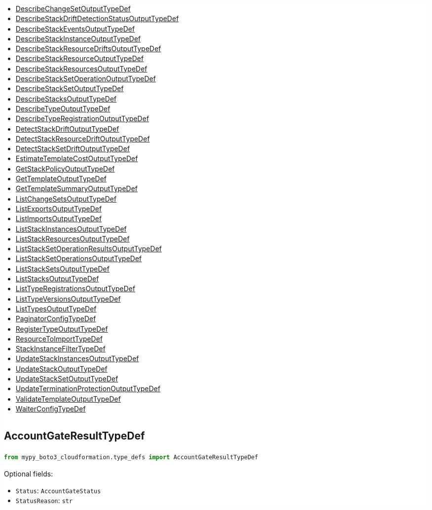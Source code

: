   - [DescribeChangeSetOutputTypeDef](#describechangesetoutputtypedef)
  - [DescribeStackDriftDetectionStatusOutputTypeDef](#describestackdriftdetectionstatusoutputtypedef)
  - [DescribeStackEventsOutputTypeDef](#describestackeventsoutputtypedef)
  - [DescribeStackInstanceOutputTypeDef](#describestackinstanceoutputtypedef)
  - [DescribeStackResourceDriftsOutputTypeDef](#describestackresourcedriftsoutputtypedef)
  - [DescribeStackResourceOutputTypeDef](#describestackresourceoutputtypedef)
  - [DescribeStackResourcesOutputTypeDef](#describestackresourcesoutputtypedef)
  - [DescribeStackSetOperationOutputTypeDef](#describestacksetoperationoutputtypedef)
  - [DescribeStackSetOutputTypeDef](#describestacksetoutputtypedef)
  - [DescribeStacksOutputTypeDef](#describestacksoutputtypedef)
  - [DescribeTypeOutputTypeDef](#describetypeoutputtypedef)
  - [DescribeTypeRegistrationOutputTypeDef](#describetyperegistrationoutputtypedef)
  - [DetectStackDriftOutputTypeDef](#detectstackdriftoutputtypedef)
  - [DetectStackResourceDriftOutputTypeDef](#detectstackresourcedriftoutputtypedef)
  - [DetectStackSetDriftOutputTypeDef](#detectstacksetdriftoutputtypedef)
  - [EstimateTemplateCostOutputTypeDef](#estimatetemplatecostoutputtypedef)
  - [GetStackPolicyOutputTypeDef](#getstackpolicyoutputtypedef)
  - [GetTemplateOutputTypeDef](#gettemplateoutputtypedef)
  - [GetTemplateSummaryOutputTypeDef](#gettemplatesummaryoutputtypedef)
  - [ListChangeSetsOutputTypeDef](#listchangesetsoutputtypedef)
  - [ListExportsOutputTypeDef](#listexportsoutputtypedef)
  - [ListImportsOutputTypeDef](#listimportsoutputtypedef)
  - [ListStackInstancesOutputTypeDef](#liststackinstancesoutputtypedef)
  - [ListStackResourcesOutputTypeDef](#liststackresourcesoutputtypedef)
  - [ListStackSetOperationResultsOutputTypeDef](#liststacksetoperationresultsoutputtypedef)
  - [ListStackSetOperationsOutputTypeDef](#liststacksetoperationsoutputtypedef)
  - [ListStackSetsOutputTypeDef](#liststacksetsoutputtypedef)
  - [ListStacksOutputTypeDef](#liststacksoutputtypedef)
  - [ListTypeRegistrationsOutputTypeDef](#listtyperegistrationsoutputtypedef)
  - [ListTypeVersionsOutputTypeDef](#listtypeversionsoutputtypedef)
  - [ListTypesOutputTypeDef](#listtypesoutputtypedef)
  - [PaginatorConfigTypeDef](#paginatorconfigtypedef)
  - [RegisterTypeOutputTypeDef](#registertypeoutputtypedef)
  - [ResourceToImportTypeDef](#resourcetoimporttypedef)
  - [StackInstanceFilterTypeDef](#stackinstancefiltertypedef)
  - [UpdateStackInstancesOutputTypeDef](#updatestackinstancesoutputtypedef)
  - [UpdateStackOutputTypeDef](#updatestackoutputtypedef)
  - [UpdateStackSetOutputTypeDef](#updatestacksetoutputtypedef)
  - [UpdateTerminationProtectionOutputTypeDef](#updateterminationprotectionoutputtypedef)
  - [ValidateTemplateOutputTypeDef](#validatetemplateoutputtypedef)
  - [WaiterConfigTypeDef](#waiterconfigtypedef)

## AccountGateResultTypeDef

```python
from mypy_boto3_cloudformation.type_defs import AccountGateResultTypeDef
```




Optional fields:
- `Status`: `AccountGateStatus`
- `StatusReason`: `str`
